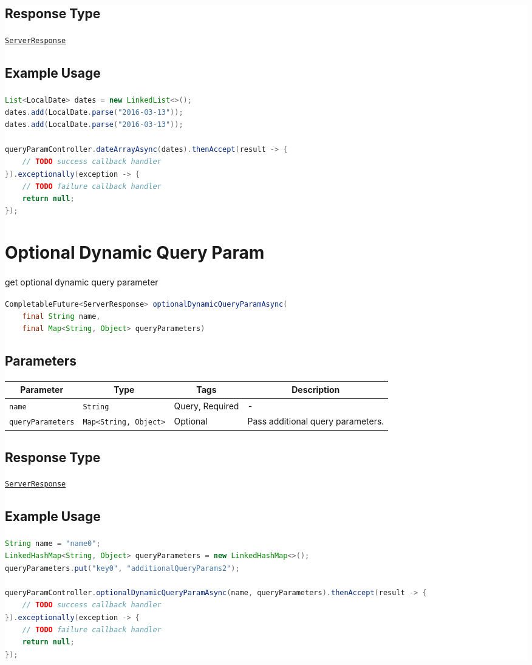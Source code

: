 ## Response Type

[`ServerResponse`](../../doc/models/server-response.md)

## Example Usage

```java
List<LocalDate> dates = new LinkedList<>();
dates.add(LocalDate.parse("2016-03-13"));
dates.add(LocalDate.parse("2016-03-13"));

queryParamController.dateArrayAsync(dates).thenAccept(result -> {
    // TODO success callback handler
}).exceptionally(exception -> {
    // TODO failure callback handler
    return null;
});
```


# Optional Dynamic Query Param

get optional dynamic query parameter

```java
CompletableFuture<ServerResponse> optionalDynamicQueryParamAsync(
    final String name,
    final Map<String, Object> queryParameters)
```

## Parameters

| Parameter | Type | Tags | Description |
|  --- | --- | --- | --- |
| `name` | `String` | Query, Required | - |
| `queryParameters` | `Map<String, Object>` | Optional | Pass additional query parameters. |

## Response Type

[`ServerResponse`](../../doc/models/server-response.md)

## Example Usage

```java
String name = "name0";
LinkedHashMap<String, Object> queryParameters = new LinkedHashMap<>();
queryParameters.put("key0", "additionalQueryParams2");

queryParamController.optionalDynamicQueryParamAsync(name, queryParameters).thenAccept(result -> {
    // TODO success callback handler
}).exceptionally(exception -> {
    // TODO failure callback handler
    return null;
});
```

